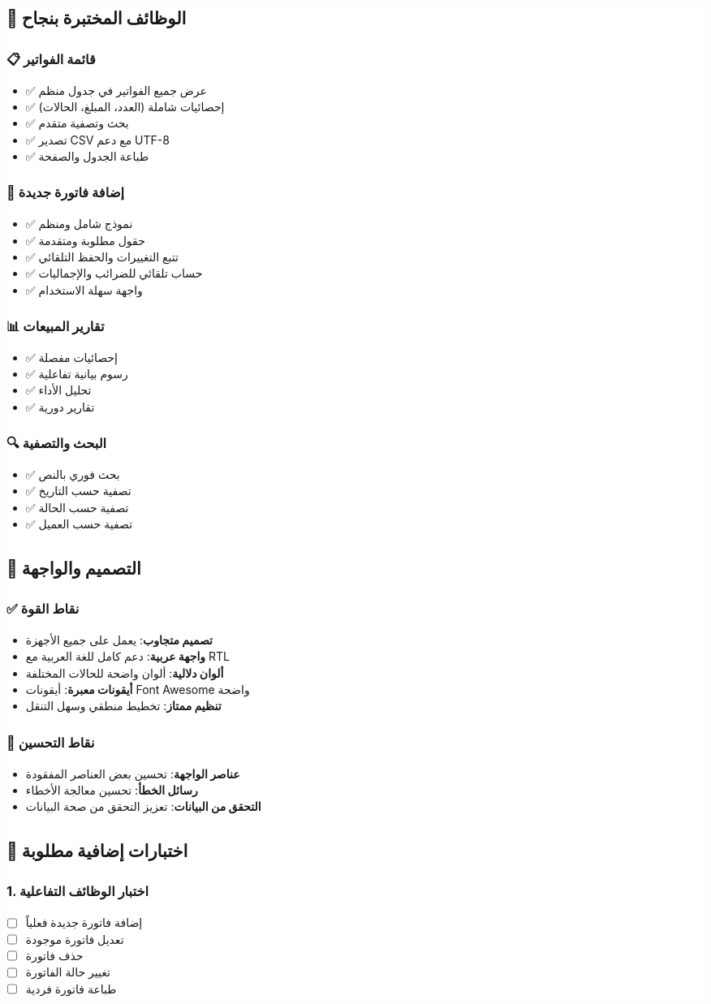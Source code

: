 ## 🎯 **الوظائف المختبرة بنجاح**

### 📋 **قائمة الفواتير**
- ✅ عرض جميع الفواتير في جدول منظم
- ✅ إحصائيات شاملة (العدد، المبلغ، الحالات)
- ✅ بحث وتصفية متقدم
- ✅ تصدير CSV مع دعم UTF-8
- ✅ طباعة الجدول والصفحة

### 📝 **إضافة فاتورة جديدة**
- ✅ نموذج شامل ومنظم
- ✅ حقول مطلوبة ومتقدمة
- ✅ تتبع التغييرات والحفظ التلقائي
- ✅ حساب تلقائي للضرائب والإجماليات
- ✅ واجهة سهلة الاستخدام

### 📊 **تقارير المبيعات**
- ✅ إحصائيات مفصلة
- ✅ رسوم بيانية تفاعلية
- ✅ تحليل الأداء
- ✅ تقارير دورية

### 🔍 **البحث والتصفية**
- ✅ بحث فوري بالنص
- ✅ تصفية حسب التاريخ
- ✅ تصفية حسب الحالة
- ✅ تصفية حسب العميل

## 📱 **التصميم والواجهة**

### ✅ **نقاط القوة**
- **تصميم متجاوب**: يعمل على جميع الأجهزة
- **واجهة عربية**: دعم كامل للغة العربية مع RTL
- **ألوان دلالية**: ألوان واضحة للحالات المختلفة
- **أيقونات معبرة**: أيقونات Font Awesome واضحة
- **تنظيم ممتاز**: تخطيط منطقي وسهل التنقل

### 🔄 **نقاط التحسين**
- **عناصر الواجهة**: تحسين بعض العناصر المفقودة
- **رسائل الخطأ**: تحسين معالجة الأخطاء
- **التحقق من البيانات**: تعزيز التحقق من صحة البيانات

## 🧪 **اختبارات إضافية مطلوبة**

### 1. **اختبار الوظائف التفاعلية**
- [ ] إضافة فاتورة جديدة فعلياً
- [ ] تعديل فاتورة موجودة
- [ ] حذف فاتورة
- [ ] تغيير حالة الفاتورة
- [ ] طباعة فاتورة فردية
